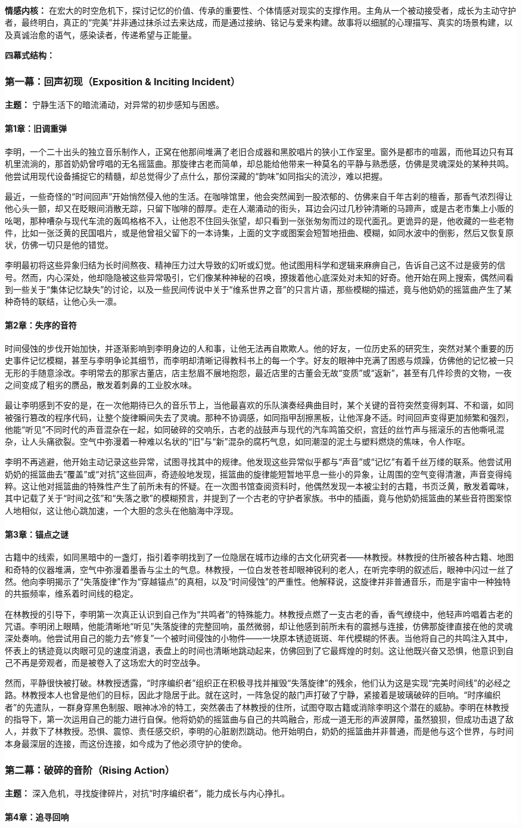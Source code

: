 **情感内核：**
在宏大的时空危机下，探讨记忆的价值、传承的重要性、个体情感对现实的支撑作用。主角从一个被动接受者，成长为主动守护者，最终明白，真正的“完美”并非通过抹杀过去来达成，而是通过接纳、铭记与爱来构建。故事将以细腻的心理描写、真实的场景构建，以及真诚治愈的语气，感染读者，传递希望与正能量。

**四幕式结构：**

### 第一幕：回声初现（Exposition & Inciting Incident）

**主题：** 宁静生活下的暗流涌动，对异常的初步感知与困惑。

#### 第1章：旧调重弹

李明，一个二十出头的独立音乐制作人，正窝在他那间堆满了老旧合成器和黑胶唱片的狭小工作室里。窗外是都市的喧嚣，而他耳边只有耳机里流淌的，那首奶奶曾哼唱的无名摇篮曲。那旋律古老而简单，却总能给他带来一种莫名的平静与熟悉感，仿佛是灵魂深处的某种共鸣。他尝试用现代设备捕捉它的精髓，却总觉得少了点什么，那份深藏的“韵味”如同指尖的流沙，难以把握。

最近，一些奇怪的“时间回声”开始悄然侵入他的生活。在咖啡馆里，他会突然闻到一股浓郁的、仿佛来自千年古刹的檀香，那香气浓烈得让他心头一颤，却又在眨眼间消散无踪，只留下咖啡的醇厚。走在人潮涌动的街头，耳边会闪过几秒钟清晰的马蹄声，或是古老市集上小贩的吆喝，那种嘈杂与现代车流的轰鸣格格不入，让他忍不住回头张望，却只看到一张张匆匆而过的现代面孔。更诡异的是，他收藏的一些老物件，比如一张泛黄的民国唱片，或是他曾祖父留下的一本诗集，上面的文字或图案会短暂地扭曲、模糊，如同水波中的倒影，然后又恢复原状，仿佛一切只是他的错觉。

李明最初将这些异象归结为长时间熬夜、精神压力过大导致的幻听或幻觉。他试图用科学和逻辑来麻痹自己，告诉自己这不过是疲劳的信号。然而，内心深处，他却隐隐被这些异常吸引，它们像某种神秘的召唤，撩拨着他心底深处对未知的好奇。他开始在网上搜索，偶然间看到一些关于“集体记忆缺失”的讨论，以及一些民间传说中关于“维系世界之音”的只言片语，那些模糊的描述，竟与他奶奶的摇篮曲产生了某种奇特的联结，让他心头一凛。

#### 第2章：失序的音符

时间侵蚀的步伐开始加快，并逐渐影响到李明身边的人和事，让他无法再自欺欺人。他的好友，一位历史系的研究生，突然对某个重要的历史事件记忆模糊，甚至与李明争论其细节，而李明却清晰记得教科书上的每一个字。好友的眼神中充满了困惑与烦躁，仿佛他的记忆被一只无形的手随意涂改。李明常去的那家古董店，店主愁眉不展地抱怨，最近店里的古董会无故“变质”或“返新”，甚至有几件珍贵的文物，一夜之间变成了粗劣的赝品，散发着刺鼻的工业胶水味。

最让李明感到不安的是，在一次他期待已久的音乐节上，当他最喜欢的乐队演奏经典曲目时，某个关键的音符突然变得刺耳、不和谐，如同被强行篡改的程序代码，让整个旋律瞬间失去了灵魂。那种不协调感，如同指甲刮擦黑板，让他浑身不适。时间回声变得更加频繁和强烈，他能“听见”不同时代的声音混杂在一起，如同破碎的交响乐，古老的战鼓声与现代的汽车鸣笛交织，宫廷的丝竹声与摇滚乐的吉他嘶吼混杂，让人头痛欲裂。空气中弥漫着一种难以名状的“旧”与“新”混杂的腐朽气息，如同潮湿的泥土与塑料燃烧的焦味，令人作呕。

李明不再逃避，他开始主动记录这些异常，试图寻找其中的规律。他发现这些异常似乎都与“声音”或“记忆”有着千丝万缕的联系。他尝试用奶奶的摇篮曲去“覆盖”或“对抗”这些回声，奇迹般地发现，摇篮曲的旋律能短暂地平息一些小的异象，让周围的空气变得清澈，声音变得纯粹。这让他对摇篮曲的特殊性产生了前所未有的怀疑。在一次图书馆查阅资料时，他偶然发现一本被尘封的古籍，书页泛黄，散发着霉味，其中记载了关于“时间之弦”和“失落之歌”的模糊预言，并提到了一个古老的守护者家族。书中的插画，竟与他奶奶摇篮曲的某些音符图案惊人地相似，这让他心跳加速，一个大胆的念头在他脑海中浮现。

#### 第3章：锚点之谜

古籍中的线索，如同黑暗中的一盏灯，指引着李明找到了一位隐居在城市边缘的古文化研究者——林教授。林教授的住所被各种古籍、地图和奇特的仪器堆满，空气中弥漫着墨香与尘土的气息。林教授，一位白发苍苍却眼神锐利的老人，在听完李明的叙述后，眼神中闪过一丝了然。他向李明揭示了“失落旋律”作为“穿越锚点”的真相，以及“时间侵蚀”的严重性。他解释说，这旋律并非普通音乐，而是宇宙中一种独特的共振频率，维系着时间线的稳定。

在林教授的引导下，李明第一次真正认识到自己作为“共鸣者”的特殊能力。林教授点燃了一支古老的香，香气缭绕中，他轻声吟唱着古老的咒语。李明闭上眼睛，他能清晰地“听见”失落旋律的完整回响，虽然微弱，却让他感到前所未有的震撼与连接，仿佛那旋律直接在他的灵魂深处奏响。他尝试用自己的能力去“修复”一个被时间侵蚀的小物件——一块原本锈迹斑斑、年代模糊的怀表。当他将自己的共鸣注入其中，怀表上的锈迹竟以肉眼可见的速度消退，表盘上的时间也清晰地跳动起来，仿佛回到了它最辉煌的时刻。这让他既兴奋又恐惧，他意识到自己不再是旁观者，而是被卷入了这场宏大的时空战争。

然而，平静很快被打破。林教授透露，“时序编织者”组织正在积极寻找并摧毁“失落旋律”的残余，他们认为这是实现“完美时间线”的必经之路。林教授本人也曾是他们的目标，因此才隐居于此。就在这时，一阵急促的敲门声打破了宁静，紧接着是玻璃破碎的巨响。“时序编织者”的先遣队，一群身穿黑色制服、眼神冰冷的特工，突然袭击了林教授的住所，试图夺取古籍或消除李明这个潜在的威胁。李明在林教授的指导下，第一次运用自己的能力进行自保。他将奶奶的摇篮曲与自己的共鸣融合，形成一道无形的声波屏障，虽然狼狈，但成功击退了敌人，并救下了林教授。恐惧、震惊、责任感交织，李明的心脏剧烈跳动。他开始明白，奶奶的摇篮曲并非普通，而是他与这个世界，与时间本身最深层的连接，而这份连接，如今成为了他必须守护的使命。

### 第二幕：破碎的音阶（Rising Action）

**主题：** 深入危机，寻找旋律碎片，对抗“时序编织者”，能力成长与内心挣扎。

#### 第4章：追寻回响
